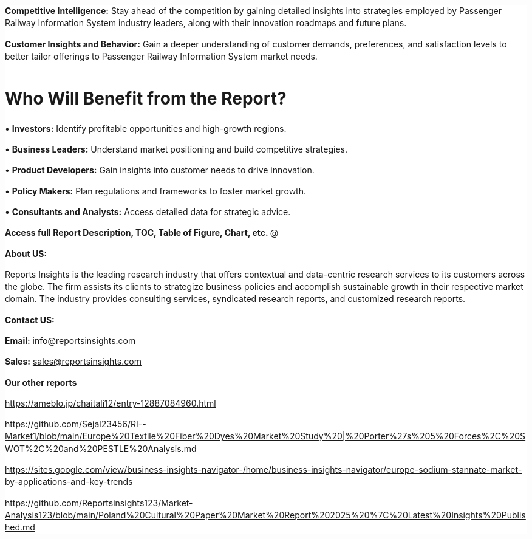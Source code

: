 <strong>Competitive Intelligence:</strong>
Stay ahead of the competition by gaining detailed insights into strategies employed by Passenger Railway Information System industry leaders, along with their innovation roadmaps and future plans.

<strong>Customer Insights and Behavior:</strong>
Gain a deeper understanding of customer demands, preferences, and satisfaction levels to better tailor offerings to Passenger Railway Information System market needs.

# <strong>Who Will Benefit from the Report?</strong>

• <strong>Investors:</strong> Identify profitable opportunities and high-growth regions.

• <strong>Business Leaders:</strong> Understand market positioning and build competitive strategies.

• <strong>Product Developers:</strong> Gain insights into customer needs to drive innovation.

• <strong>Policy Makers:</strong> Plan regulations and frameworks to foster market growth.

• <strong>Consultants and Analysts:</strong> Access detailed data for strategic advice.
</ul>
<strong>Access full Report Description, TOC, Table of Figure, Chart, etc. </strong>@  <a href= style=color:#0000ff;></a></font>

<strong><strong>About US</strong>:</strong>

Reports Insights is the leading research industry that offers contextual and data-centric research services to its customers across the globe. The firm assists its clients to strategize business policies and accomplish sustainable growth in their respective market domain. The industry provides consulting services, syndicated research reports, and customized research reports.

<strong>Contact US:</strong>

<p class=""""><b>Email:</b> <a href=mailto:info@reportsinsights.com>info@reportsinsights.com</a></p>
<p class=""""><b>Sales:</b> <a href=mailto:sales@reportsinsights.com>sales@reportsinsights.com</a></p>

<strong>Our other reports</strong>

<a href=https://ameblo.jp/chaitali12/entry-12887084960.html>https://ameblo.jp/chaitali12/entry-12887084960.html</a>

<a href=https://github.com/Sejal23456/RI--Market1/blob/main/Europe%20Textile%20Fiber%20Dyes%20Market%20Study%20|%20Porter%27s%205%20Forces%2C%20SWOT%2C%20and%20PESTLE%20Analysis.md>https://github.com/Sejal23456/RI--Market1/blob/main/Europe%20Textile%20Fiber%20Dyes%20Market%20Study%20|%20Porter%27s%205%20Forces%2C%20SWOT%2C%20and%20PESTLE%20Analysis.md</a>

<a href=https://sites.google.com/view/business-insights-navigator-/home/business-insights-navigator/europe-sodium-stannate-market-by-applications-and-key-trends>https://sites.google.com/view/business-insights-navigator-/home/business-insights-navigator/europe-sodium-stannate-market-by-applications-and-key-trends</a>

<a href=https://github.com/Reportsinsights123/Market-Analysis123/blob/main/Poland%20Cultural%20Paper%20Market%20Report%202025%20%7C%20Latest%20Insights%20Published.md>https://github.com/Reportsinsights123/Market-Analysis123/blob/main/Poland%20Cultural%20Paper%20Market%20Report%202025%20%7C%20Latest%20Insights%20Published.md</a>
